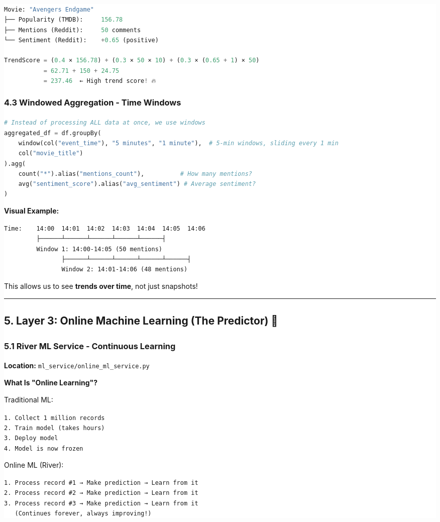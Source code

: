 ```python
Movie: "Avengers Endgame"
├── Popularity (TMDB):     156.78
├── Mentions (Reddit):     50 comments
└── Sentiment (Reddit):    +0.65 (positive)

TrendScore = (0.4 × 156.78) + (0.3 × 50 × 10) + (0.3 × (0.65 + 1) × 50)
           = 62.71 + 150 + 24.75
           = 237.46  ← High trend score! 🔥
```

### **4.3 Windowed Aggregation - Time Windows**

```python
# Instead of processing ALL data at once, we use windows
aggregated_df = df.groupBy(
    window(col("event_time"), "5 minutes", "1 minute"),  # 5-min windows, sliding every 1 min
    col("movie_title")
).agg(
    count("*").alias("mentions_count"),          # How many mentions?
    avg("sentiment_score").alias("avg_sentiment") # Average sentiment?
)
```

**Visual Example:**

```
Time:    14:00  14:01  14:02  14:03  14:04  14:05  14:06
         ├──────┴──────┴──────┴──────┴──────┤
         Window 1: 14:00-14:05 (50 mentions)
                ├──────┴──────┴──────┴──────┴──────┤
                Window 2: 14:01-14:06 (48 mentions)
```

This allows us to see **trends over time**, not just snapshots!

---

## 5. Layer 3: Online Machine Learning (The Predictor) 🤖

### **5.1 River ML Service - Continuous Learning**

**Location:** `ml_service/online_ml_service.py`

**What Is "Online Learning"?**

Traditional ML:
```
1. Collect 1 million records
2. Train model (takes hours)
3. Deploy model
4. Model is now frozen
```

Online ML (River):
```
1. Process record #1 → Make prediction → Learn from it
2. Process record #2 → Make prediction → Learn from it
3. Process record #3 → Make prediction → Learn from it
   (Continues forever, always improving!)
```
